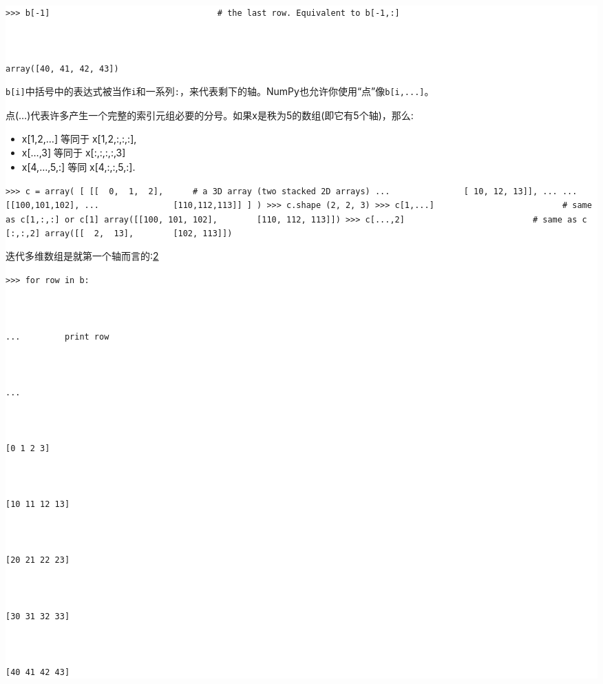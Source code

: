 ```
>>> b[-1]                                  # the last row. Equivalent to b[-1,:]



array([40, 41, 42, 43])
```

`b[i]`中括号中的表达式被当作`i`和一系列`:`，来代表剩下的轴。NumPy也允许你使用“点”像`b[i,...]`。

点(…)代表许多产生一个完整的索引元组必要的分号。如果x是秩为5的数组(即它有5个轴)，那么:

- x[1,2,…] 等同于 x[1,2,:,:,:],
- x[…,3] 等同于 x[:,:,:,:,3]
- x[4,…,5,:] 等同 x[4,:,:,5,:].

```
>>> c = array( [ [[  0,  1,  2],      # a 3D array (two stacked 2D arrays) ...               [ 10, 12, 13]], ... ...              [[100,101,102], ...               [110,112,113]] ] ) >>> c.shape (2, 2, 3) >>> c[1,...]                          # same as c[1,:,:] or c[1] array([[100, 101, 102],        [110, 112, 113]]) >>> c[...,2]                          # same as c[:,:,2] array([[  2,  13],        [102, 113]]) 
```

迭代多维数组是就第一个轴而言的:[2](http://reverland.org/python/2012/08/22/numpy/#fn:2)

```
>>> for row in b:



...         print row



...



[0 1 2 3]



[10 11 12 13]



[20 21 22 23]



[30 31 32 33]



[40 41 42 43]
```
